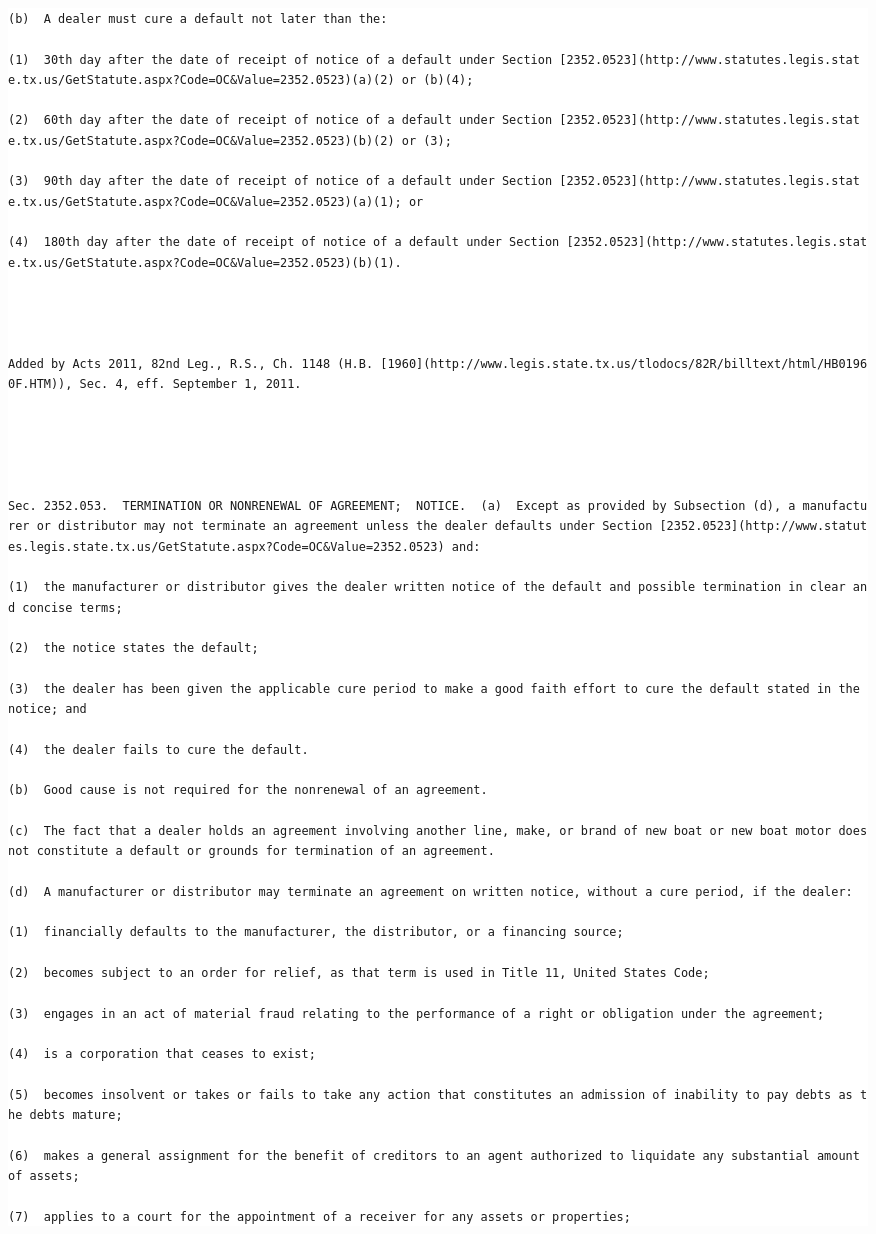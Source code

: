     (b)  A dealer must cure a default not later than the:
    
    (1)  30th day after the date of receipt of notice of a default under Section [2352.0523](http://www.statutes.legis.state.tx.us/GetStatute.aspx?Code=OC&Value=2352.0523)(a)(2) or (b)(4);
    
    (2)  60th day after the date of receipt of notice of a default under Section [2352.0523](http://www.statutes.legis.state.tx.us/GetStatute.aspx?Code=OC&Value=2352.0523)(b)(2) or (3);
    
    (3)  90th day after the date of receipt of notice of a default under Section [2352.0523](http://www.statutes.legis.state.tx.us/GetStatute.aspx?Code=OC&Value=2352.0523)(a)(1); or
    
    (4)  180th day after the date of receipt of notice of a default under Section [2352.0523](http://www.statutes.legis.state.tx.us/GetStatute.aspx?Code=OC&Value=2352.0523)(b)(1).
    
    
    
    
    Added by Acts 2011, 82nd Leg., R.S., Ch. 1148 (H.B. [1960](http://www.legis.state.tx.us/tlodocs/82R/billtext/html/HB01960F.HTM)), Sec. 4, eff. September 1, 2011.
    
    
    
    
    
    Sec. 2352.053.  TERMINATION OR NONRENEWAL OF AGREEMENT;  NOTICE.  (a)  Except as provided by Subsection (d), a manufacturer or distributor may not terminate an agreement unless the dealer defaults under Section [2352.0523](http://www.statutes.legis.state.tx.us/GetStatute.aspx?Code=OC&Value=2352.0523) and:
    
    (1)  the manufacturer or distributor gives the dealer written notice of the default and possible termination in clear and concise terms;
    
    (2)  the notice states the default;
    
    (3)  the dealer has been given the applicable cure period to make a good faith effort to cure the default stated in the notice; and
    
    (4)  the dealer fails to cure the default.
    
    (b)  Good cause is not required for the nonrenewal of an agreement.
    
    (c)  The fact that a dealer holds an agreement involving another line, make, or brand of new boat or new boat motor does not constitute a default or grounds for termination of an agreement.
    
    (d)  A manufacturer or distributor may terminate an agreement on written notice, without a cure period, if the dealer:
    
    (1)  financially defaults to the manufacturer, the distributor, or a financing source;
    
    (2)  becomes subject to an order for relief, as that term is used in Title 11, United States Code;
    
    (3)  engages in an act of material fraud relating to the performance of a right or obligation under the agreement;
    
    (4)  is a corporation that ceases to exist;
    
    (5)  becomes insolvent or takes or fails to take any action that constitutes an admission of inability to pay debts as the debts mature;
    
    (6)  makes a general assignment for the benefit of creditors to an agent authorized to liquidate any substantial amount of assets;
    
    (7)  applies to a court for the appointment of a receiver for any assets or properties;
    